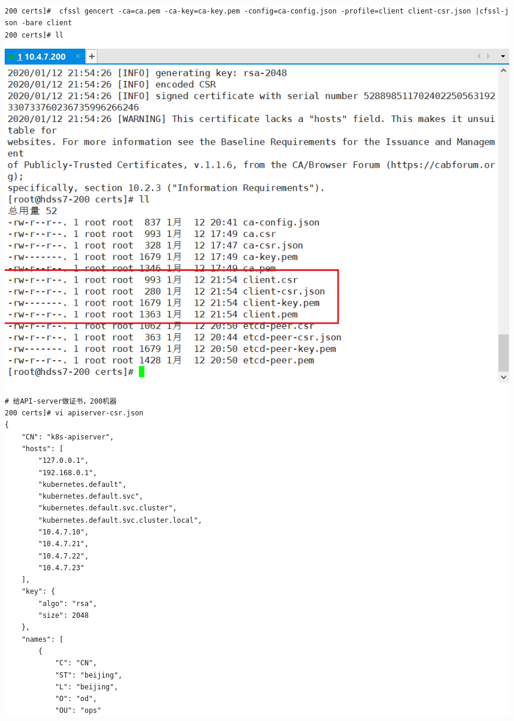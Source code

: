 ~~~
200 certs]#  cfssl gencert -ca=ca.pem -ca-key=ca-key.pem -config=ca-config.json -profile=client client-csr.json |cfssl-json -bare client
200 certs]# ll
~~~

![1578837306831](assets/1578837306831.png)

~~~
# 给API-server做证书，200机器
200 certs]# vi apiserver-csr.json
{
    "CN": "k8s-apiserver",
    "hosts": [
        "127.0.0.1",
        "192.168.0.1",
        "kubernetes.default",
        "kubernetes.default.svc",
        "kubernetes.default.svc.cluster",
        "kubernetes.default.svc.cluster.local",
        "10.4.7.10",
        "10.4.7.21",
        "10.4.7.22",
        "10.4.7.23"
    ],
    "key": {
        "algo": "rsa",
        "size": 2048
    },
    "names": [
        {
            "C": "CN",
            "ST": "beijing",
            "L": "beijing",
            "O": "od",
            "OU": "ops"
~~~